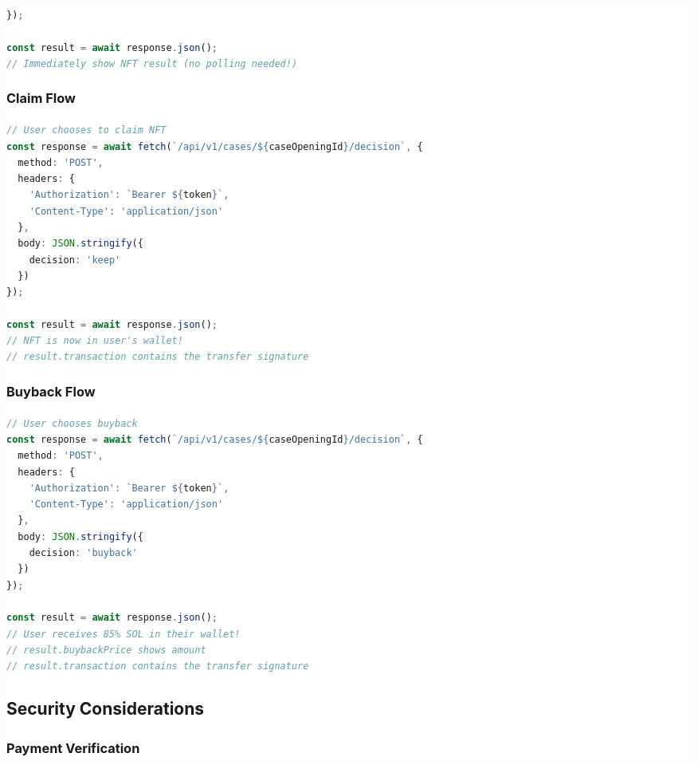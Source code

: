 ```typescript
});

const result = await response.json();
// Immediately show NFT result (no polling needed!)
```

### Claim Flow

```typescript
// User chooses to claim NFT
const response = await fetch(`/api/v1/cases/${caseOpeningId}/decision`, {
  method: 'POST',
  headers: {
    'Authorization': `Bearer ${token}`,
    'Content-Type': 'application/json'
  },
  body: JSON.stringify({
    decision: 'keep'
  })
});

const result = await response.json();
// NFT is now in user's wallet!
// result.transaction contains the transfer signature
```

### Buyback Flow

```typescript
// User chooses buyback
const response = await fetch(`/api/v1/cases/${caseOpeningId}/decision`, {
  method: 'POST',
  headers: {
    'Authorization': `Bearer ${token}`,
    'Content-Type': 'application/json'
  },
  body: JSON.stringify({
    decision: 'buyback'
  })
});

const result = await response.json();
// User receives 85% SOL in their wallet!
// result.buybackPrice shows amount
// result.transaction contains the transfer signature
```

## Security Considerations

### Payment Verification

